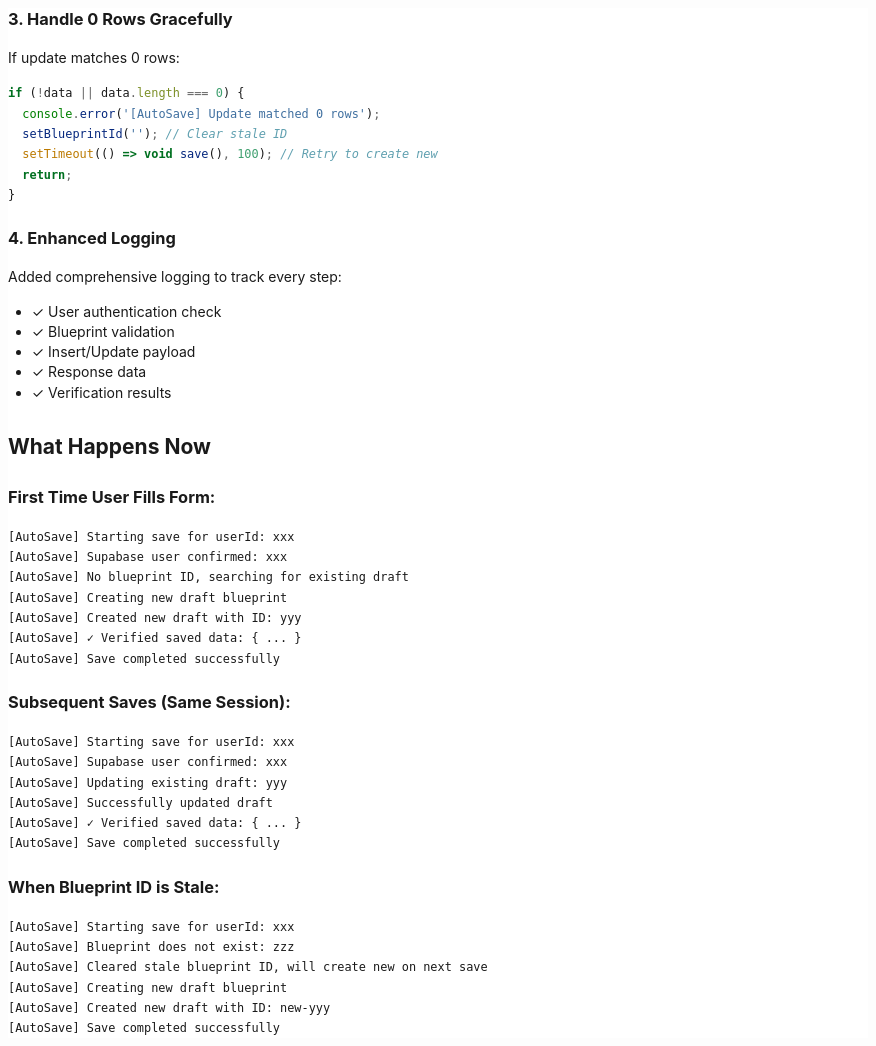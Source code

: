 ### 3. **Handle 0 Rows Gracefully**
If update matches 0 rows:
```typescript
if (!data || data.length === 0) {
  console.error('[AutoSave] Update matched 0 rows');
  setBlueprintId(''); // Clear stale ID
  setTimeout(() => void save(), 100); // Retry to create new
  return;
}
```

### 4. **Enhanced Logging**
Added comprehensive logging to track every step:
- ✓ User authentication check
- ✓ Blueprint validation
- ✓ Insert/Update payload
- ✓ Response data
- ✓ Verification results

## What Happens Now

### First Time User Fills Form:
```
[AutoSave] Starting save for userId: xxx
[AutoSave] Supabase user confirmed: xxx
[AutoSave] No blueprint ID, searching for existing draft
[AutoSave] Creating new draft blueprint
[AutoSave] Created new draft with ID: yyy
[AutoSave] ✓ Verified saved data: { ... }
[AutoSave] Save completed successfully
```

### Subsequent Saves (Same Session):
```
[AutoSave] Starting save for userId: xxx
[AutoSave] Supabase user confirmed: xxx
[AutoSave] Updating existing draft: yyy
[AutoSave] Successfully updated draft
[AutoSave] ✓ Verified saved data: { ... }
[AutoSave] Save completed successfully
```

### When Blueprint ID is Stale:
```
[AutoSave] Starting save for userId: xxx
[AutoSave] Blueprint does not exist: zzz
[AutoSave] Cleared stale blueprint ID, will create new on next save
[AutoSave] Creating new draft blueprint
[AutoSave] Created new draft with ID: new-yyy
[AutoSave] Save completed successfully
```

